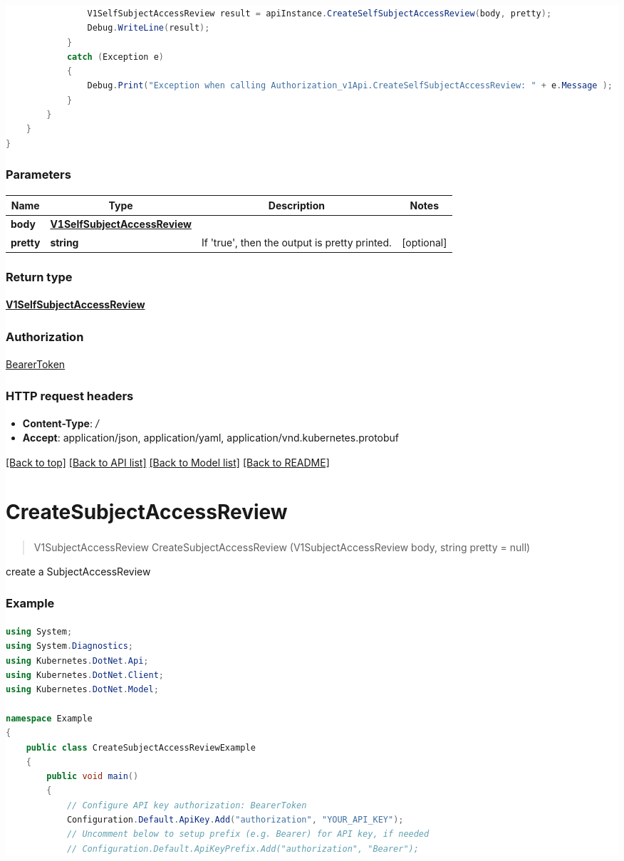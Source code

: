 ```csharp
                V1SelfSubjectAccessReview result = apiInstance.CreateSelfSubjectAccessReview(body, pretty);
                Debug.WriteLine(result);
            }
            catch (Exception e)
            {
                Debug.Print("Exception when calling Authorization_v1Api.CreateSelfSubjectAccessReview: " + e.Message );
            }
        }
    }
}
```

### Parameters

Name | Type | Description  | Notes
------------- | ------------- | ------------- | -------------
 **body** | [**V1SelfSubjectAccessReview**](V1SelfSubjectAccessReview.md)|  | 
 **pretty** | **string**| If &#39;true&#39;, then the output is pretty printed. | [optional] 

### Return type

[**V1SelfSubjectAccessReview**](V1SelfSubjectAccessReview.md)

### Authorization

[BearerToken](../README.md#BearerToken)

### HTTP request headers

 - **Content-Type**: */*
 - **Accept**: application/json, application/yaml, application/vnd.kubernetes.protobuf

[[Back to top]](#) [[Back to API list]](../README.md#documentation-for-api-endpoints) [[Back to Model list]](../README.md#documentation-for-models) [[Back to README]](../README.md)

<a name="createsubjectaccessreview"></a>
# **CreateSubjectAccessReview**
> V1SubjectAccessReview CreateSubjectAccessReview (V1SubjectAccessReview body, string pretty = null)



create a SubjectAccessReview

### Example
```csharp
using System;
using System.Diagnostics;
using Kubernetes.DotNet.Api;
using Kubernetes.DotNet.Client;
using Kubernetes.DotNet.Model;

namespace Example
{
    public class CreateSubjectAccessReviewExample
    {
        public void main()
        {
            // Configure API key authorization: BearerToken
            Configuration.Default.ApiKey.Add("authorization", "YOUR_API_KEY");
            // Uncomment below to setup prefix (e.g. Bearer) for API key, if needed
            // Configuration.Default.ApiKeyPrefix.Add("authorization", "Bearer");
```